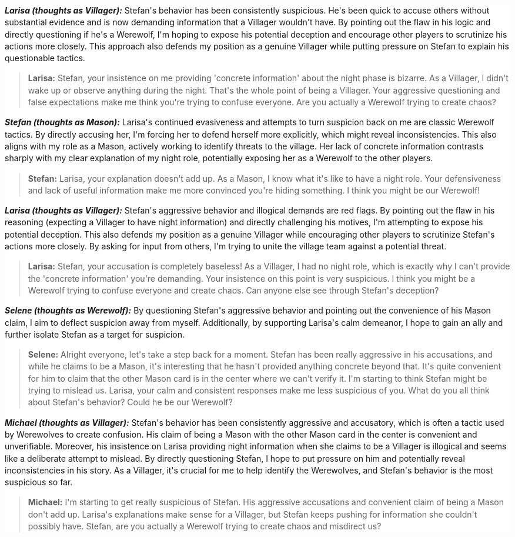 
***Larisa (thoughts as Villager):*** Stefan's behavior has been consistently suspicious. He's been quick to accuse others without substantial evidence and is now demanding information that a Villager wouldn't have. By pointing out the flaw in his logic and directly questioning if he's a Werewolf, I'm hoping to expose his potential deception and encourage other players to scrutinize his actions more closely. This approach also defends my position as a genuine Villager while putting pressure on Stefan to explain his questionable tactics.
> **Larisa:** Stefan, your insistence on me providing 'concrete information' about the night phase is bizarre. As a Villager, I didn't wake up or observe anything during the night. That's the whole point of being a Villager. Your aggressive questioning and false expectations make me think you're trying to confuse everyone. Are you actually a Werewolf trying to create chaos?


***Stefan (thoughts as Mason):*** Larisa's continued evasiveness and attempts to turn suspicion back on me are classic Werewolf tactics. By directly accusing her, I'm forcing her to defend herself more explicitly, which might reveal inconsistencies. This also aligns with my role as a Mason, actively working to identify threats to the village. Her lack of concrete information contrasts sharply with my clear explanation of my night role, potentially exposing her as a Werewolf to the other players.
> **Stefan:** Larisa, your explanation doesn't add up. As a Mason, I know what it's like to have a night role. Your defensiveness and lack of useful information make me more convinced you're hiding something. I think you might be our Werewolf!


***Larisa (thoughts as Villager):*** Stefan's aggressive behavior and illogical demands are red flags. By pointing out the flaw in his reasoning (expecting a Villager to have night information) and directly challenging his motives, I'm attempting to expose his potential deception. This also defends my position as a genuine Villager while encouraging other players to scrutinize Stefan's actions more closely. By asking for input from others, I'm trying to unite the village team against a potential threat.
> **Larisa:** Stefan, your accusation is completely baseless! As a Villager, I had no night role, which is exactly why I can't provide the 'concrete information' you're demanding. Your insistence on this point is very suspicious. I think you might be a Werewolf trying to confuse everyone and create chaos. Can anyone else see through Stefan's deception?


***Selene (thoughts as Werewolf):*** By questioning Stefan's aggressive behavior and pointing out the convenience of his Mason claim, I aim to deflect suspicion away from myself. Additionally, by supporting Larisa's calm demeanor, I hope to gain an ally and further isolate Stefan as a target for suspicion.
> **Selene:** Alright everyone, let's take a step back for a moment. Stefan has been really aggressive in his accusations, and while he claims to be a Mason, it's interesting that he hasn't provided anything concrete beyond that. It's quite convenient for him to claim that the other Mason card is in the center where we can't verify it. I'm starting to think Stefan might be trying to mislead us. Larisa, your calm and consistent responses make me less suspicious of you. What do you all think about Stefan's behavior? Could he be our Werewolf?


***Michael (thoughts as Villager):*** Stefan's behavior has been consistently aggressive and accusatory, which is often a tactic used by Werewolves to create confusion. His claim of being a Mason with the other Mason card in the center is convenient and unverifiable. Moreover, his insistence on Larisa providing night information when she claims to be a Villager is illogical and seems like a deliberate attempt to mislead. By directly questioning Stefan, I hope to put pressure on him and potentially reveal inconsistencies in his story. As a Villager, it's crucial for me to help identify the Werewolves, and Stefan's behavior is the most suspicious so far.
> **Michael:** I'm starting to get really suspicious of Stefan. His aggressive accusations and convenient claim of being a Mason don't add up. Larisa's explanations make sense for a Villager, but Stefan keeps pushing for information she couldn't possibly have. Stefan, are you actually a Werewolf trying to create chaos and misdirect us?
